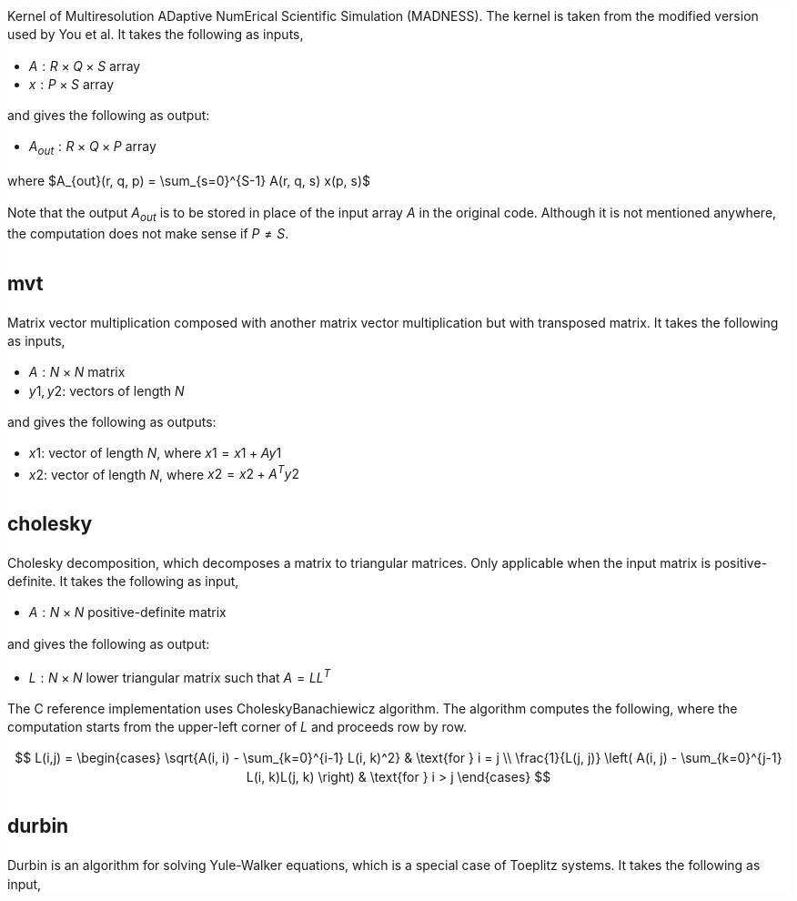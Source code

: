 Kernel of Multiresolution ADaptive NumErical Scientific Simulation (MADNESS). The kernel is taken from the modified version used by You et al.
It takes the following as inputs,

- $A: R \times Q \times S$ array
- $x: P \times S$ array

and gives the following as output:

- $A_{out}: R \times Q \times P$ array

where $A_{out}(r, q, p) = \sum_{s=0}^{S-1} A(r, q, s) x(p, s)$

Note that the output $A_{out}$ is to be stored in place of the input array $A$ in the original code. Although it is not mentioned anywhere, the computation does not make sense if $P \neq S$.

## mvt

Matrix vector multiplication composed with another matrix vector multiplication but with transposed matrix.
It takes the following as inputs,

- $A: N \times N$ matrix
- $y1, y2$: vectors of length $N$

and gives the following as outputs:

- $x1$: vector of length $N$, where $x1 = x1 + Ay1$
- $x2$: vector of length $N$, where $x2 = x2 + A^Ty2$

## cholesky

Cholesky decomposition, which decomposes a matrix to triangular matrices. Only applicable when the input matrix is positive-definite.
It takes the following as input,

- $A: N \times N$ positive-definite matrix

and gives the following as output:

- $L: N \times N$ lower triangular matrix such that $A = LL^T$

The C reference implementation uses CholeskyBanachiewicz algorithm. The algorithm computes the following, where the computation starts from the upper-left corner of $L$ and proceeds row by row.

$$
L(i,j) =
\begin{cases}
\sqrt{A(i, i) - \sum_{k=0}^{i-1} L(i, k)^2} & \text{for } i = j \\
\frac{1}{L(j, j)} \left( A(i, j) - \sum_{k=0}^{j-1} L(i, k)L(j, k) \right) & \text{for } i > j
\end{cases}
$$

## durbin

Durbin is an algorithm for solving Yule-Walker equations, which is a special case of Toeplitz systems.
It takes the following as input,
